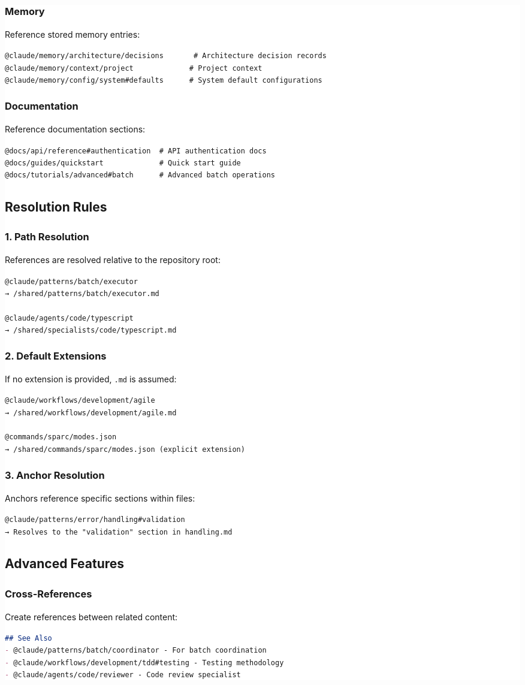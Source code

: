 ### Memory
Reference stored memory entries:
```
@claude/memory/architecture/decisions       # Architecture decision records
@claude/memory/context/project             # Project context
@claude/memory/config/system#defaults      # System default configurations
```

### Documentation
Reference documentation sections:
```
@docs/api/reference#authentication  # API authentication docs
@docs/guides/quickstart             # Quick start guide
@docs/tutorials/advanced#batch      # Advanced batch operations
```

## Resolution Rules

### 1. Path Resolution
References are resolved relative to the repository root:
```
@claude/patterns/batch/executor
→ /shared/patterns/batch/executor.md

@claude/agents/code/typescript
→ /shared/specialists/code/typescript.md
```

### 2. Default Extensions
If no extension is provided, `.md` is assumed:
```
@claude/workflows/development/agile
→ /shared/workflows/development/agile.md

@commands/sparc/modes.json
→ /shared/commands/sparc/modes.json (explicit extension)
```

### 3. Anchor Resolution
Anchors reference specific sections within files:
```
@claude/patterns/error/handling#validation
→ Resolves to the "validation" section in handling.md
```

## Advanced Features

### Cross-References
Create references between related content:
```markdown
## See Also
- @claude/patterns/batch/coordinator - For batch coordination
- @claude/workflows/development/tdd#testing - Testing methodology
- @claude/agents/code/reviewer - Code review specialist
```
